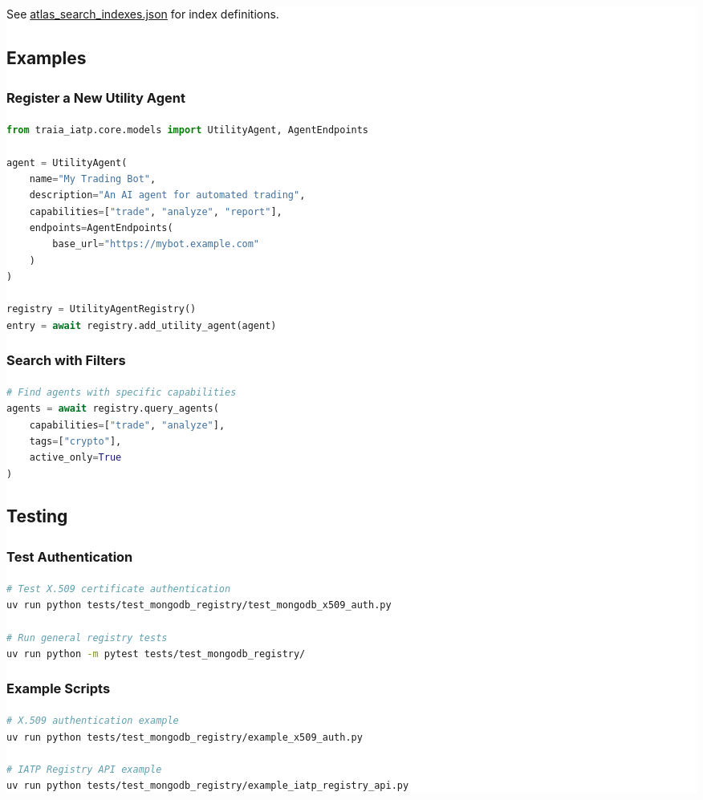 See [atlas_search_indexes.json](./atlas_search_indexes.json) for index definitions.

## Examples

### Register a New Utility Agent

```python
from traia_iatp.core.models import UtilityAgent, AgentEndpoints

agent = UtilityAgent(
    name="My Trading Bot",
    description="An AI agent for automated trading",
    capabilities=["trade", "analyze", "report"],
    endpoints=AgentEndpoints(
        base_url="https://mybot.example.com"
    )
)

registry = UtilityAgentRegistry()
entry = await registry.add_utility_agent(agent)
```

### Search with Filters

```python
# Find agents with specific capabilities
agents = await registry.query_agents(
    capabilities=["trade", "analyze"],
    tags=["crypto"],
    active_only=True
)
```

## Testing

### Test Authentication

```bash
# Test X.509 certificate authentication
uv run python tests/test_mongodb_registry/test_mongodb_x509_auth.py

# Run general registry tests
uv run python -m pytest tests/test_mongodb_registry/
```

### Example Scripts

```bash
# X.509 authentication example
uv run python tests/test_mongodb_registry/example_x509_auth.py

# IATP Registry API example
uv run python tests/test_mongodb_registry/example_iatp_registry_api.py
```
